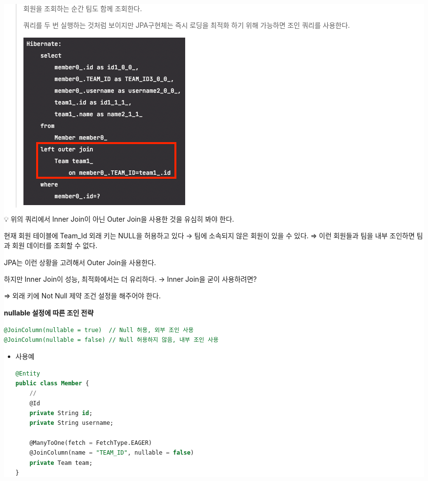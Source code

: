 > 회원을 조회하는 순간 팀도 함께 조회한다.
>
>
> 쿼리를 두 번 실행하는 것처럼 보이지만 JPA구현체는 즉시 로딩을 최적화 하기 위해 가능하면 조인 쿼리를 사용한다.
>
> ![img_11.png](Chapter8_1_pic/img_11.png)
>

<aside>
💡 위의 쿼리에서 Inner Join이 아닌 Outer Join을 사용한 것을 유심히 봐야 한다.

현재 회원 테이블에 Team_Id 외래 키는 NULL을 허용하고 있다 → 팀에 소속되지 않은 회원이 있을 수 있다. ⇒ 이런 회원들과 팀을 내부 조인하면 팀과 회원 데이터를 조회할 수 없다.

JPA는 이런 상황을 고려해서 Outer Join을 사용한다.

하지만 Inner Join이 성능, 최적화에서는 더 유리하다. → Inner Join을 굳이 사용하려면?

⇒ 외래 키에 Not Null 제약 조건 설정을 해주어야 한다.

**nullable 설정에 따른 조인 전략**

```sql
@JoinColumn(nullable = true)  // Null 허용, 외부 조인 사용
@JoinColumn(nullable = false) // Null 허용하지 않음, 내부 조인 사용
```

- 사용예

    ```sql
    @Entity
    public class Member {
        //
        @Id
        private String id;
        private String username;
    
        @ManyToOne(fetch = FetchType.EAGER)
        @JoinColumn(name = "TEAM_ID", nullable = false)
        private Team team;
    }
    ```
